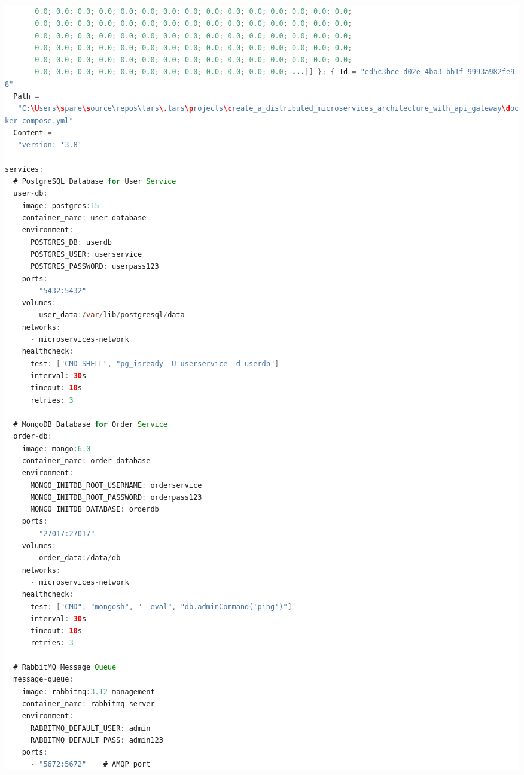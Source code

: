 ```java
       0.0; 0.0; 0.0; 0.0; 0.0; 0.0; 0.0; 0.0; 0.0; 0.0; 0.0; 0.0; 0.0; 0.0; 0.0;
       0.0; 0.0; 0.0; 0.0; 0.0; 0.0; 0.0; 0.0; 0.0; 0.0; 0.0; 0.0; 0.0; 0.0; 0.0;
       0.0; 0.0; 0.0; 0.0; 0.0; 0.0; 0.0; 0.0; 0.0; 0.0; 0.0; 0.0; 0.0; 0.0; 0.0;
       0.0; 0.0; 0.0; 0.0; 0.0; 0.0; 0.0; 0.0; 0.0; 0.0; 0.0; 0.0; 0.0; 0.0; 0.0;
       0.0; 0.0; 0.0; 0.0; 0.0; 0.0; 0.0; 0.0; 0.0; 0.0; 0.0; 0.0; 0.0; 0.0; 0.0;
       0.0; 0.0; 0.0; 0.0; 0.0; 0.0; 0.0; 0.0; 0.0; 0.0; 0.0; 0.0; ...|] }; { Id = "ed5c3bee-d02e-4ba3-bb1f-9993a982fe98"
  Path =
   "C:\Users\spare\source\repos\tars\.tars\projects\create_a_distributed_microservices_architecture_with_api_gateway\docker-compose.yml"
  Content =
   "version: '3.8'

services:
  # PostgreSQL Database for User Service
  user-db:
    image: postgres:15
    container_name: user-database
    environment:
      POSTGRES_DB: userdb
      POSTGRES_USER: userservice
      POSTGRES_PASSWORD: userpass123
    ports:
      - "5432:5432"
    volumes:
      - user_data:/var/lib/postgresql/data
    networks:
      - microservices-network
    healthcheck:
      test: ["CMD-SHELL", "pg_isready -U userservice -d userdb"]
      interval: 30s
      timeout: 10s
      retries: 3

  # MongoDB Database for Order Service
  order-db:
    image: mongo:6.0
    container_name: order-database
    environment:
      MONGO_INITDB_ROOT_USERNAME: orderservice
      MONGO_INITDB_ROOT_PASSWORD: orderpass123
      MONGO_INITDB_DATABASE: orderdb
    ports:
      - "27017:27017"
    volumes:
      - order_data:/data/db
    networks:
      - microservices-network
    healthcheck:
      test: ["CMD", "mongosh", "--eval", "db.adminCommand('ping')"]
      interval: 30s
      timeout: 10s
      retries: 3

  # RabbitMQ Message Queue
  message-queue:
    image: rabbitmq:3.12-management
    container_name: rabbitmq-server
    environment:
      RABBITMQ_DEFAULT_USER: admin
      RABBITMQ_DEFAULT_PASS: admin123
    ports:
      - "5672:5672"    # AMQP port
```